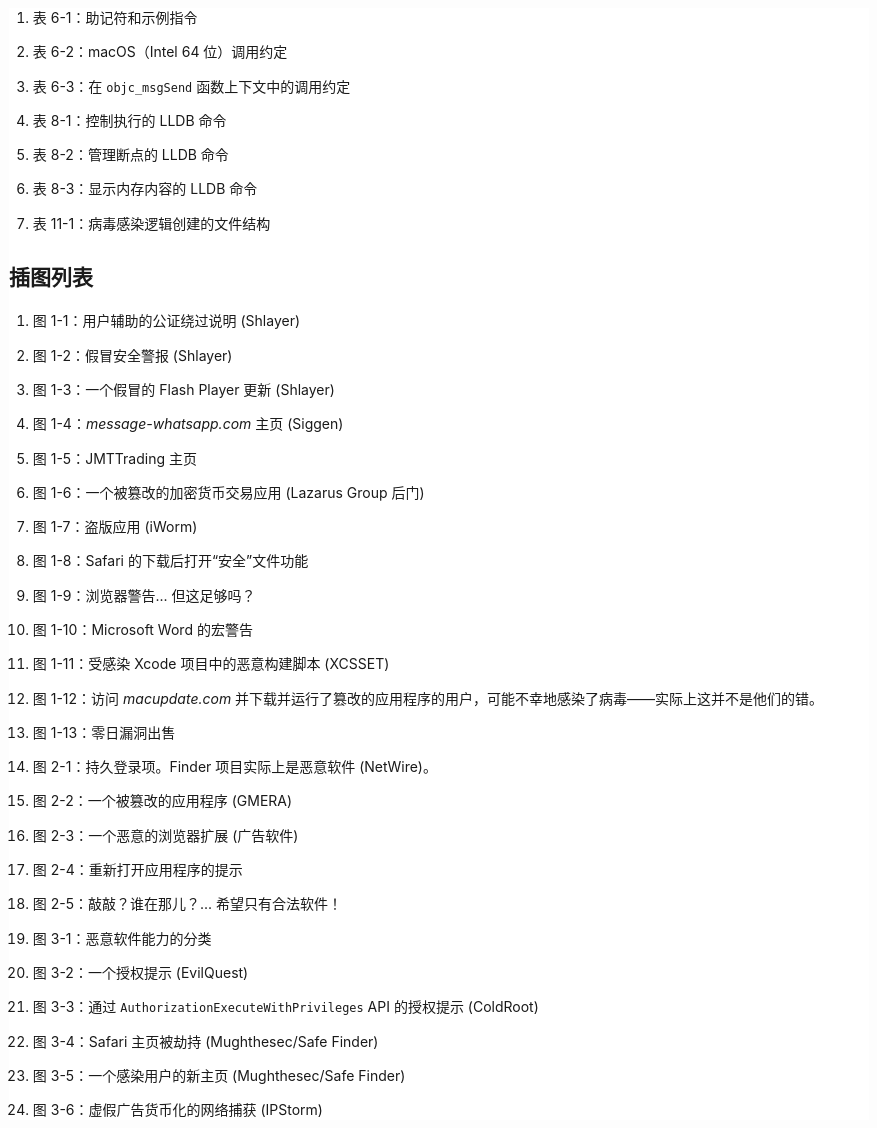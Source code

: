 1.  表 6-1：助记符和示例指令

1.  表 6-2：macOS（Intel 64 位）调用约定

1.  表 6-3：在 `objc_msgSend` 函数上下文中的调用约定

1.  表 8-1：控制执行的 LLDB 命令

1.  表 8-2：管理断点的 LLDB 命令

1.  表 8-3：显示内存内容的 LLDB 命令

1.  表 11-1：病毒感染逻辑创建的文件结构

## **插图列表**

1.  图 1-1：用户辅助的公证绕过说明 (Shlayer)

1.  图 1-2：假冒安全警报 (Shlayer)

1.  图 1-3：一个假冒的 Flash Player 更新 (Shlayer)

1.  图 1-4：*message-whatsapp.com* 主页 (Siggen)

1.  图 1-5：JMTTrading 主页

1.  图 1-6：一个被篡改的加密货币交易应用 (Lazarus Group 后门)

1.  图 1-7：盗版应用 (iWorm)

1.  图 1-8：Safari 的下载后打开“安全”文件功能

1.  图 1-9：浏览器警告... 但这足够吗？

1.  图 1-10：Microsoft Word 的宏警告

1.  图 1-11：受感染 Xcode 项目中的恶意构建脚本 (XCSSET)

1.  图 1-12：访问 *macupdate.com* 并下载并运行了篡改的应用程序的用户，可能不幸地感染了病毒——实际上这并不是他们的错。

1.  图 1-13：零日漏洞出售

1.  图 2-1：持久登录项。Finder 项目实际上是恶意软件 (NetWire)。

1.  图 2-2：一个被篡改的应用程序 (GMERA)

1.  图 2-3：一个恶意的浏览器扩展 (广告软件)

1.  图 2-4：重新打开应用程序的提示

1.  图 2-5：敲敲？谁在那儿？... 希望只有合法软件！

1.  图 3-1：恶意软件能力的分类

1.  图 3-2：一个授权提示 (EvilQuest)

1.  图 3-3：通过 `AuthorizationExecuteWithPrivileges` API 的授权提示 (ColdRoot)

1.  图 3-4：Safari 主页被劫持 (Mughthesec/Safe Finder)

1.  图 3-5：一个感染用户的新主页 (Mughthesec/Safe Finder)

1.  图 3-6：虚假广告货币化的网络捕获 (IPStorm)
